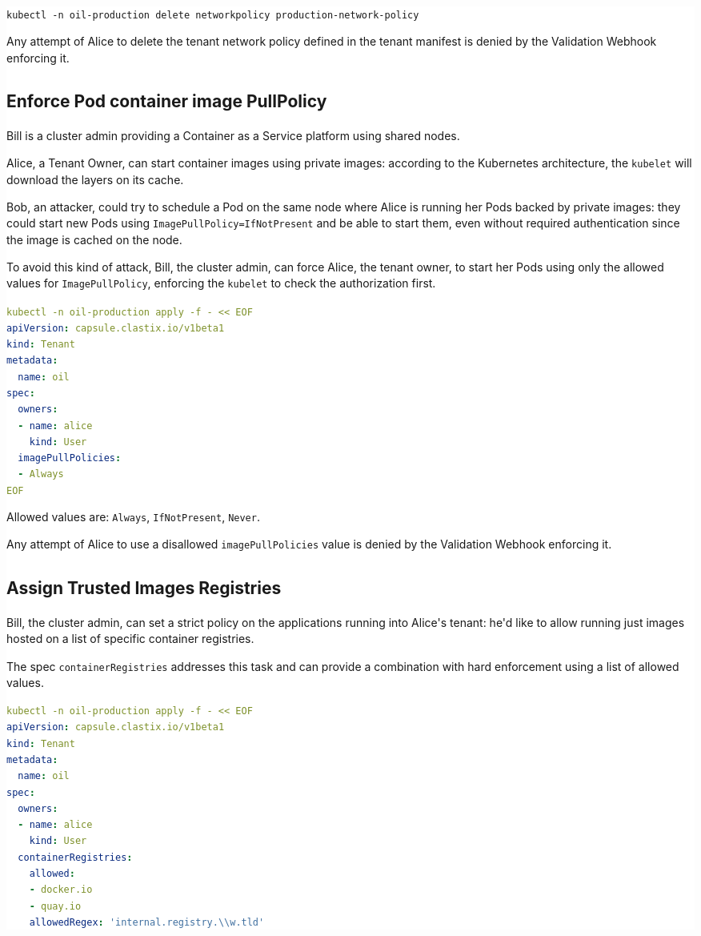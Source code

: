 ```
kubectl -n oil-production delete networkpolicy production-network-policy
```

Any attempt of Alice to delete the tenant network policy defined in the tenant manifest is denied by the Validation Webhook enforcing it.

## Enforce Pod container image PullPolicy

Bill is a cluster admin providing a Container as a Service platform using shared nodes.

Alice, a Tenant Owner, can start container images using private images: according to the Kubernetes architecture, the `kubelet` will download the layers on its cache.

Bob, an attacker, could try to schedule a Pod on the same node where Alice is running her Pods backed by private images: they could start new Pods using `ImagePullPolicy=IfNotPresent` and be able to start them, even without required authentication since the image is cached on the node. 

To avoid this kind of attack, Bill, the cluster admin, can force Alice, the tenant owner, to start her Pods using only the allowed values for `ImagePullPolicy`, enforcing the `kubelet` to check the authorization first.

```yaml
kubectl -n oil-production apply -f - << EOF
apiVersion: capsule.clastix.io/v1beta1
kind: Tenant
metadata:
  name: oil
spec:
  owners:
  - name: alice
    kind: User
  imagePullPolicies:
  - Always
EOF
```

Allowed values are: `Always`, `IfNotPresent`, `Never`.

Any attempt of Alice to use a disallowed `imagePullPolicies` value is denied by the Validation Webhook enforcing it.


## Assign Trusted Images Registries
Bill, the cluster admin, can set a strict policy on the applications running into Alice's tenant: he'd like to allow running just images hosted on a list of specific container registries.

The spec `containerRegistries` addresses this task and can provide a combination with hard enforcement using a list of allowed values.


```yaml
kubectl -n oil-production apply -f - << EOF
apiVersion: capsule.clastix.io/v1beta1
kind: Tenant
metadata:
  name: oil
spec:
  owners:
  - name: alice
    kind: User
  containerRegistries:
    allowed:
    - docker.io
    - quay.io
    allowedRegex: 'internal.registry.\\w.tld'
```
